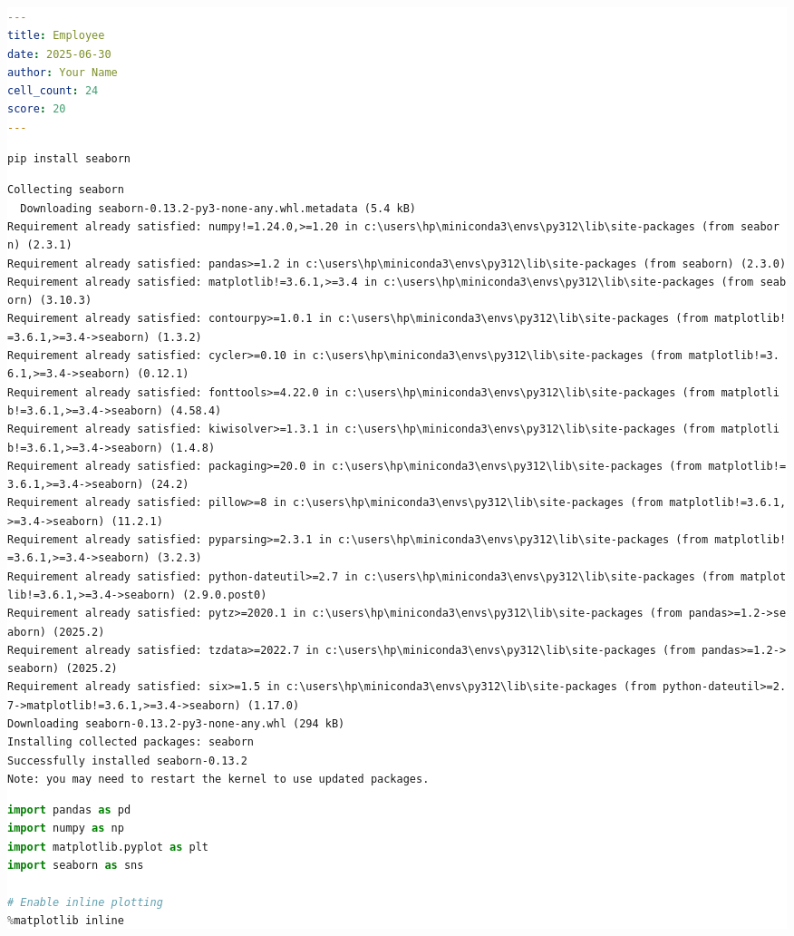 ```yaml
---
title: Employee
date: 2025-06-30
author: Your Name
cell_count: 24
score: 20
---
```


```python
pip install seaborn

```

    Collecting seaborn
      Downloading seaborn-0.13.2-py3-none-any.whl.metadata (5.4 kB)
    Requirement already satisfied: numpy!=1.24.0,>=1.20 in c:\users\hp\miniconda3\envs\py312\lib\site-packages (from seaborn) (2.3.1)
    Requirement already satisfied: pandas>=1.2 in c:\users\hp\miniconda3\envs\py312\lib\site-packages (from seaborn) (2.3.0)
    Requirement already satisfied: matplotlib!=3.6.1,>=3.4 in c:\users\hp\miniconda3\envs\py312\lib\site-packages (from seaborn) (3.10.3)
    Requirement already satisfied: contourpy>=1.0.1 in c:\users\hp\miniconda3\envs\py312\lib\site-packages (from matplotlib!=3.6.1,>=3.4->seaborn) (1.3.2)
    Requirement already satisfied: cycler>=0.10 in c:\users\hp\miniconda3\envs\py312\lib\site-packages (from matplotlib!=3.6.1,>=3.4->seaborn) (0.12.1)
    Requirement already satisfied: fonttools>=4.22.0 in c:\users\hp\miniconda3\envs\py312\lib\site-packages (from matplotlib!=3.6.1,>=3.4->seaborn) (4.58.4)
    Requirement already satisfied: kiwisolver>=1.3.1 in c:\users\hp\miniconda3\envs\py312\lib\site-packages (from matplotlib!=3.6.1,>=3.4->seaborn) (1.4.8)
    Requirement already satisfied: packaging>=20.0 in c:\users\hp\miniconda3\envs\py312\lib\site-packages (from matplotlib!=3.6.1,>=3.4->seaborn) (24.2)
    Requirement already satisfied: pillow>=8 in c:\users\hp\miniconda3\envs\py312\lib\site-packages (from matplotlib!=3.6.1,>=3.4->seaborn) (11.2.1)
    Requirement already satisfied: pyparsing>=2.3.1 in c:\users\hp\miniconda3\envs\py312\lib\site-packages (from matplotlib!=3.6.1,>=3.4->seaborn) (3.2.3)
    Requirement already satisfied: python-dateutil>=2.7 in c:\users\hp\miniconda3\envs\py312\lib\site-packages (from matplotlib!=3.6.1,>=3.4->seaborn) (2.9.0.post0)
    Requirement already satisfied: pytz>=2020.1 in c:\users\hp\miniconda3\envs\py312\lib\site-packages (from pandas>=1.2->seaborn) (2025.2)
    Requirement already satisfied: tzdata>=2022.7 in c:\users\hp\miniconda3\envs\py312\lib\site-packages (from pandas>=1.2->seaborn) (2025.2)
    Requirement already satisfied: six>=1.5 in c:\users\hp\miniconda3\envs\py312\lib\site-packages (from python-dateutil>=2.7->matplotlib!=3.6.1,>=3.4->seaborn) (1.17.0)
    Downloading seaborn-0.13.2-py3-none-any.whl (294 kB)
    Installing collected packages: seaborn
    Successfully installed seaborn-0.13.2
    Note: you may need to restart the kernel to use updated packages.
    


```python
import pandas as pd
import numpy as np
import matplotlib.pyplot as plt
import seaborn as sns

# Enable inline plotting
%matplotlib inline

```
